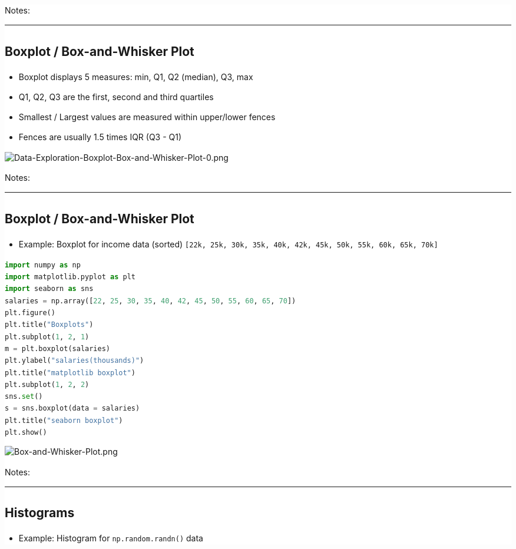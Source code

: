 
Notes:

---
## Boxplot / Box-and-Whisker Plot

* Boxplot displays 5 measures: min, Q1, Q2 (median), Q3, max

* Q1, Q2, Q3 are the first, second and third quartiles

* Smallest / Largest values are measured within upper/lower fences

* Fences are usually 1.5 times IQR (Q3 - Q1)


<img src="../../assets/images/machine-learning/Data-Exploration-Boxplot-Box-and-Whisker-Plot-0.png" alt="Data-Exploration-Boxplot-Box-and-Whisker-Plot-0.png" style="width:40%;"/>

Notes:

---

## Boxplot / Box-and-Whisker Plot

  * Example: Boxplot for income data (sorted)
    `[22k, 25k, 30k, 35k, 40k, 42k, 45k, 50k, 55k, 60k, 65k, 70k]`

```python
import numpy as np
import matplotlib.pyplot as plt
import seaborn as sns
salaries = np.array([22, 25, 30, 35, 40, 42, 45, 50, 55, 60, 65, 70])
plt.figure()
plt.title("Boxplots")
plt.subplot(1, 2, 1)
m = plt.boxplot(salaries)
plt.ylabel("salaries(thousands)")
plt.title("matplotlib boxplot")
plt.subplot(1, 2, 2)
sns.set()
s = sns.boxplot(data = salaries)
plt.title("seaborn boxplot")
plt.show()
```


<img src="../../assets/images/data-analysis-python/3rd-party/Box-and-Whisker-Plot.png" alt="Box-and-Whisker-Plot.png" style="width:30%;"/>


Notes:

---
## Histograms

  * Example: Histogram for `np.random.randn()` data
